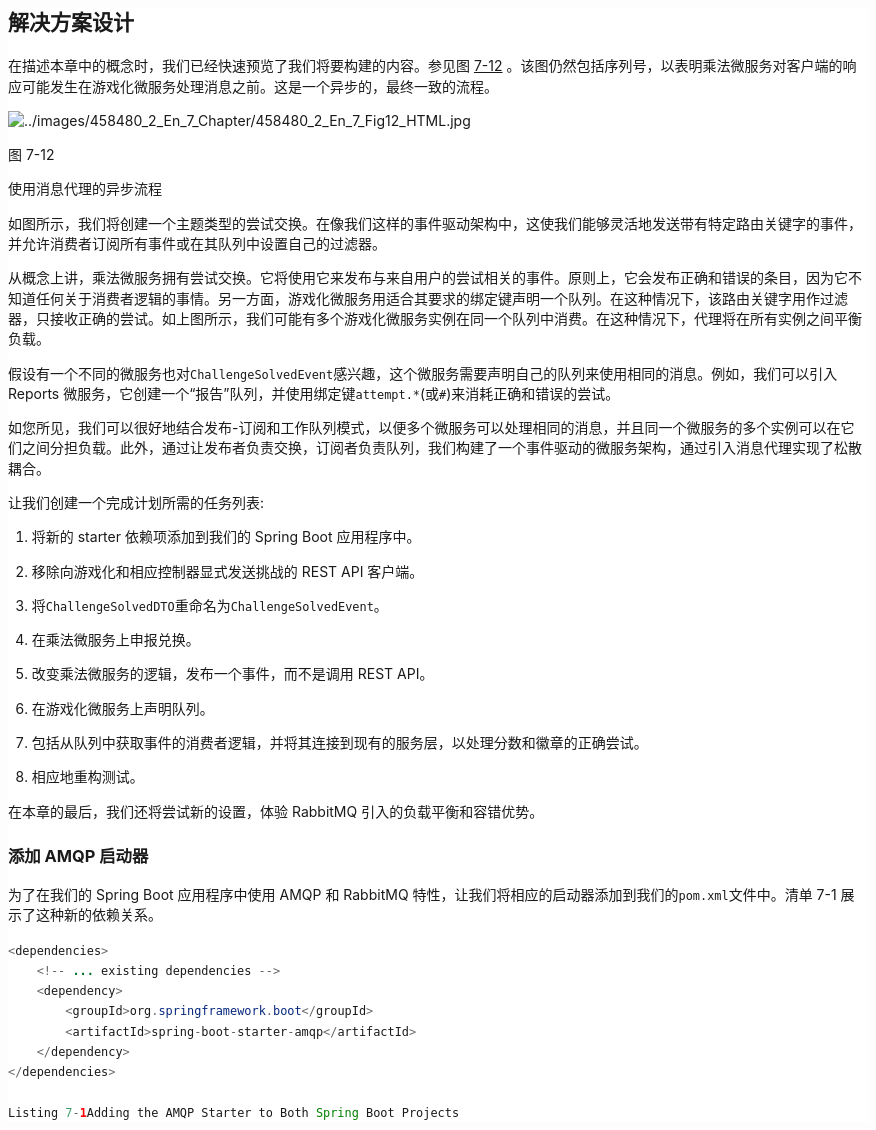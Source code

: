 ## 解决方案设计

在描述本章中的概念时，我们已经快速预览了我们将要构建的内容。参见图 [7-12](#Fig12) 。该图仍然包括序列号，以表明乘法微服务对客户端的响应可能发生在游戏化微服务处理消息之前。这是一个异步的，最终一致的流程。

![../images/458480_2_En_7_Chapter/458480_2_En_7_Fig12_HTML.jpg](../images/458480_2_En_7_Chapter/458480_2_En_7_Fig12_HTML.jpg)

图 7-12

使用消息代理的异步流程

如图所示，我们将创建一个主题类型的尝试交换。在像我们这样的事件驱动架构中，这使我们能够灵活地发送带有特定路由关键字的事件，并允许消费者订阅所有事件或在其队列中设置自己的过滤器。

从概念上讲，乘法微服务拥有尝试交换。它将使用它来发布与来自用户的尝试相关的事件。原则上，它会发布正确和错误的条目，因为它不知道任何关于消费者逻辑的事情。另一方面，游戏化微服务用适合其要求的绑定键声明一个队列。在这种情况下，该路由关键字用作过滤器，只接收正确的尝试。如上图所示，我们可能有多个游戏化微服务实例在同一个队列中消费。在这种情况下，代理将在所有实例之间平衡负载。

假设有一个不同的微服务也对`ChallengeSolvedEvent`感兴趣，这个微服务需要声明自己的队列来使用相同的消息。例如，我们可以引入 Reports 微服务，它创建一个“报告”队列，并使用绑定键`attempt.*`(或`#`)来消耗正确和错误的尝试。

如您所见，我们可以很好地结合发布-订阅和工作队列模式，以便多个微服务可以处理相同的消息，并且同一个微服务的多个实例可以在它们之间分担负载。此外，通过让发布者负责交换，订阅者负责队列，我们构建了一个事件驱动的微服务架构，通过引入消息代理实现了松散耦合。

让我们创建一个完成计划所需的任务列表:

1.  将新的 starter 依赖项添加到我们的 Spring Boot 应用程序中。

2.  移除向游戏化和相应控制器显式发送挑战的 REST API 客户端。

3.  将`ChallengeSolvedDTO`重命名为`ChallengeSolvedEvent`。

4.  在乘法微服务上申报兑换。

5.  改变乘法微服务的逻辑，发布一个事件，而不是调用 REST API。

6.  在游戏化微服务上声明队列。

7.  包括从队列中获取事件的消费者逻辑，并将其连接到现有的服务层，以处理分数和徽章的正确尝试。

8.  相应地重构测试。

在本章的最后，我们还将尝试新的设置，体验 RabbitMQ 引入的负载平衡和容错优势。

### 添加 AMQP 启动器

为了在我们的 Spring Boot 应用程序中使用 AMQP 和 RabbitMQ 特性，让我们将相应的启动器添加到我们的`pom.xml`文件中。清单 7-1 展示了这种新的依赖关系。

```java
<dependencies>
    <!-- ... existing dependencies -->
    <dependency>
        <groupId>org.springframework.boot</groupId>
        <artifactId>spring-boot-starter-amqp</artifactId>
    </dependency>
</dependencies>

Listing 7-1Adding the AMQP Starter to Both Spring Boot Projects

```
